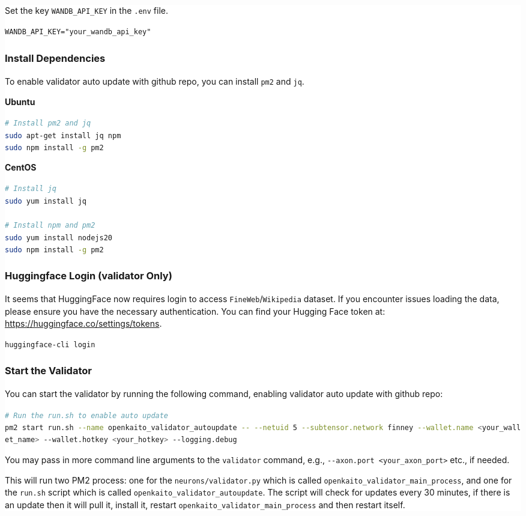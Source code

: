 Set the key `WANDB_API_KEY` in the `.env` file.

```
WANDB_API_KEY="your_wandb_api_key"
```

### Install Dependencies

To enable validator auto update with github repo, you can install `pm2` and `jq`.

**Ubuntu**

```bash
# Install pm2 and jq
sudo apt-get install jq npm
sudo npm install -g pm2
```

**CentOS**

```bash
# Install jq
sudo yum install jq

# Install npm and pm2
sudo yum install nodejs20
sudo npm install -g pm2
```

###  Huggingface Login (validator Only)

It seems that HuggingFace now requires login to access `FineWeb`/`Wikipedia` dataset. If you encounter issues loading the data, please ensure you have the necessary authentication. You can find your Hugging Face token at: https://huggingface.co/settings/tokens.

```bash
huggingface-cli login
```

### Start the Validator

You can start the validator by running the following command, enabling validator auto update with github repo:

```bash
# Run the run.sh to enable auto update
pm2 start run.sh --name openkaito_validator_autoupdate -- --netuid 5 --subtensor.network finney --wallet.name <your_wallet_name> --wallet.hotkey <your_hotkey> --logging.debug
```

You may pass in more command line arguments to the `validator` command, e.g., `--axon.port <your_axon_port>` etc., if needed.

This will run two PM2 process: one for the `neurons/validator.py` which is called `openkaito_validator_main_process`, and one for the `run.sh` script which is called `openkaito_validator_autoupdate`. The script will check for updates every 30 minutes, if there is an update then it will pull it, install it, restart `openkaito_validator_main_process` and then restart itself.
